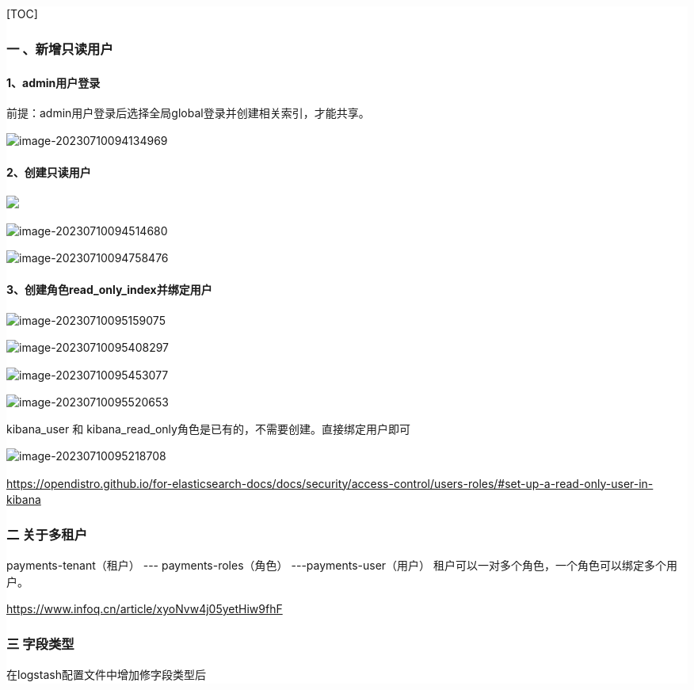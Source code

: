 [TOC]



### 一 、新增只读用户

#### 1、admin用户登录

前提：admin用户登录后选择全局global登录并创建相关索引，才能共享。

![image-20230710094134969](../image/image-20230710094134969.png)

#### 2、创建只读用户

![](../image/image-20230710094348618.png)

![image-20230710094514680](../image/image-20230710094514680.png)



![image-20230710094758476](../image/image-20230710094758476.png)

#### 3、创建角色read_only_index并绑定用户



![image-20230710095159075](../image/image-20230710095159075.png)

![image-20230710095408297](../image/image-20230710095408297.png)

![image-20230710095453077](../image/image-20230710095453077.png)

![image-20230710095520653](../image/image-20230710095520653.png)

kibana_user 和 kibana_read_only角色是已有的，不需要创建。直接绑定用户即可

![image-20230710095218708](../image/image-20230710095218708.png)

https://opendistro.github.io/for-elasticsearch-docs/docs/security/access-control/users-roles/#set-up-a-read-only-user-in-kibana





### 二 关于多租户

payments-tenant（租户）  --- payments-roles（角色） ---payments-user（用户） 租户可以一对多个角色，一个角色可以绑定多个用户。

https://www.infoq.cn/article/xyoNvw4j05yetHiw9fhF





### 三 字段类型

在logstash配置文件中增加修字段类型后
